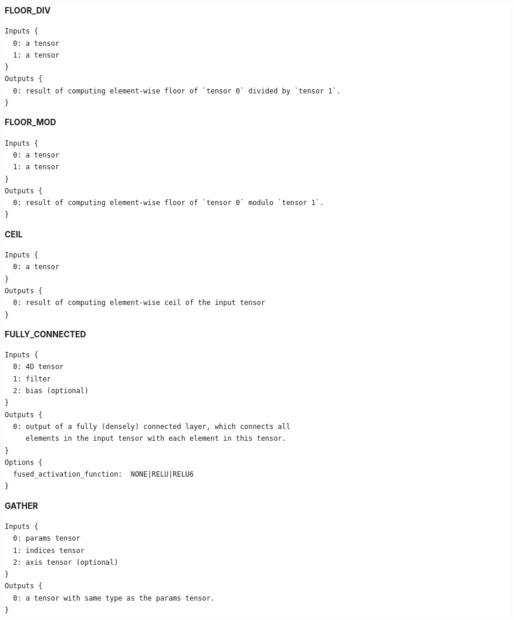 **FLOOR_DIV**

```
Inputs {
  0: a tensor
  1: a tensor
}
Outputs {
  0: result of computing element-wise floor of `tensor 0` divided by `tensor 1`.
}
```

**FLOOR_MOD**

```
Inputs {
  0: a tensor
  1: a tensor
}
Outputs {
  0: result of computing element-wise floor of `tensor 0` modulo `tensor 1`.
}
```

**CEIL**

```
Inputs {
  0: a tensor
}
Outputs {
  0: result of computing element-wise ceil of the input tensor
}
```

**FULLY_CONNECTED**

```
Inputs {
  0: 4D tensor
  1: filter
  2: bias (optional)
}
Outputs {
  0: output of a fully (densely) connected layer, which connects all
     elements in the input tensor with each element in this tensor.
}
Options {
  fused_activation_function:  NONE|RELU|RELU6
}
```

**GATHER**

```
Inputs {
  0: params tensor
  1: indices tensor
  2: axis tensor (optional)
}
Outputs {
  0: a tensor with same type as the params tensor.
}
```
